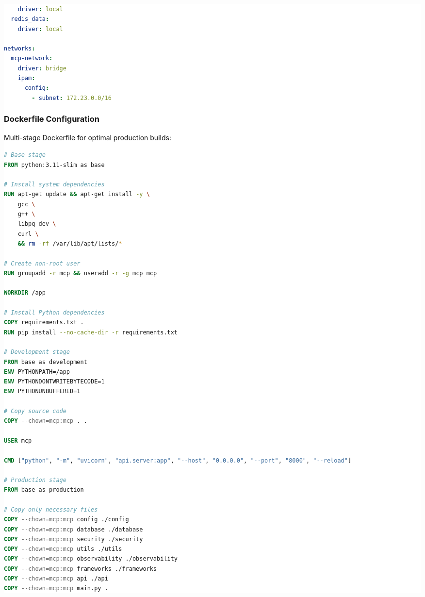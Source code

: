 ```yaml
    driver: local
  redis_data:
    driver: local

networks:
  mcp-network:
    driver: bridge
    ipam:
      config:
        - subnet: 172.23.0.0/16
```

### Dockerfile Configuration

Multi-stage Dockerfile for optimal production builds:

```dockerfile
# Base stage
FROM python:3.11-slim as base

# Install system dependencies
RUN apt-get update && apt-get install -y \
    gcc \
    g++ \
    libpq-dev \
    curl \
    && rm -rf /var/lib/apt/lists/*

# Create non-root user
RUN groupadd -r mcp && useradd -r -g mcp mcp

WORKDIR /app

# Install Python dependencies
COPY requirements.txt .
RUN pip install --no-cache-dir -r requirements.txt

# Development stage
FROM base as development
ENV PYTHONPATH=/app
ENV PYTHONDONTWRITEBYTECODE=1
ENV PYTHONUNBUFFERED=1

# Copy source code
COPY --chown=mcp:mcp . .

USER mcp

CMD ["python", "-m", "uvicorn", "api.server:app", "--host", "0.0.0.0", "--port", "8000", "--reload"]

# Production stage
FROM base as production

# Copy only necessary files
COPY --chown=mcp:mcp config ./config
COPY --chown=mcp:mcp database ./database
COPY --chown=mcp:mcp security ./security
COPY --chown=mcp:mcp utils ./utils
COPY --chown=mcp:mcp observability ./observability
COPY --chown=mcp:mcp frameworks ./frameworks
COPY --chown=mcp:mcp api ./api
COPY --chown=mcp:mcp main.py .

```